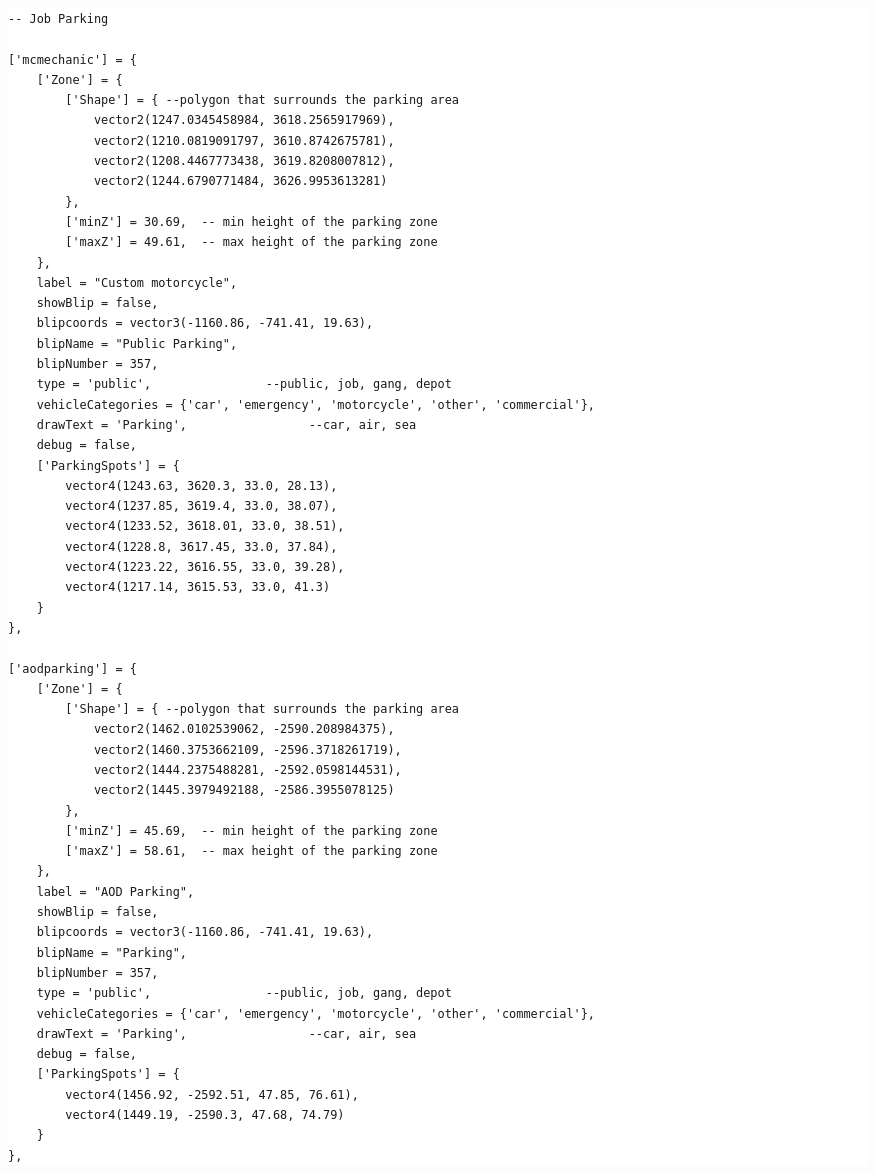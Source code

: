     -- Job Parking

    ['mcmechanic'] = {
        ['Zone'] = {
            ['Shape'] = { --polygon that surrounds the parking area
                vector2(1247.0345458984, 3618.2565917969),
                vector2(1210.0819091797, 3610.8742675781),
                vector2(1208.4467773438, 3619.8208007812),
                vector2(1244.6790771484, 3626.9953613281)
            },
            ['minZ'] = 30.69,  -- min height of the parking zone
            ['maxZ'] = 49.61,  -- max height of the parking zone
        },
        label = "Custom motorcycle",
        showBlip = false,
        blipcoords = vector3(-1160.86, -741.41, 19.63),
        blipName = "Public Parking",
        blipNumber = 357,
        type = 'public',                --public, job, gang, depot
        vehicleCategories = {'car', 'emergency', 'motorcycle', 'other', 'commercial'},
        drawText = 'Parking',                 --car, air, sea
        debug = false,
        ['ParkingSpots'] = {
            vector4(1243.63, 3620.3, 33.0, 28.13),
            vector4(1237.85, 3619.4, 33.0, 38.07),
            vector4(1233.52, 3618.01, 33.0, 38.51),
            vector4(1228.8, 3617.45, 33.0, 37.84),
            vector4(1223.22, 3616.55, 33.0, 39.28),
            vector4(1217.14, 3615.53, 33.0, 41.3)
        }
    },

    ['aodparking'] = {
        ['Zone'] = {
            ['Shape'] = { --polygon that surrounds the parking area
                vector2(1462.0102539062, -2590.208984375),
                vector2(1460.3753662109, -2596.3718261719),
                vector2(1444.2375488281, -2592.0598144531),
                vector2(1445.3979492188, -2586.3955078125)
            },
            ['minZ'] = 45.69,  -- min height of the parking zone
            ['maxZ'] = 58.61,  -- max height of the parking zone
        },
        label = "AOD Parking",
        showBlip = false,
        blipcoords = vector3(-1160.86, -741.41, 19.63),
        blipName = "Parking",
        blipNumber = 357,
        type = 'public',                --public, job, gang, depot
        vehicleCategories = {'car', 'emergency', 'motorcycle', 'other', 'commercial'},
        drawText = 'Parking',                 --car, air, sea
        debug = false,
        ['ParkingSpots'] = {
            vector4(1456.92, -2592.51, 47.85, 76.61),
            vector4(1449.19, -2590.3, 47.68, 74.79)
        }
    },

